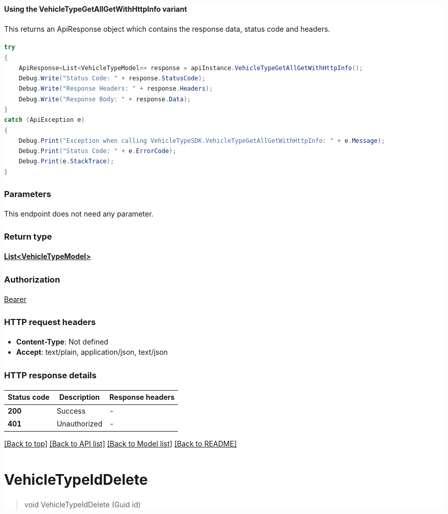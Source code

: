 #### Using the VehicleTypeGetAllGetWithHttpInfo variant
This returns an ApiResponse object which contains the response data, status code and headers.

```csharp
try
{
    ApiResponse<List<VehicleTypeModel>> response = apiInstance.VehicleTypeGetAllGetWithHttpInfo();
    Debug.Write("Status Code: " + response.StatusCode);
    Debug.Write("Response Headers: " + response.Headers);
    Debug.Write("Response Body: " + response.Data);
}
catch (ApiException e)
{
    Debug.Print("Exception when calling VehicleTypeSDK.VehicleTypeGetAllGetWithHttpInfo: " + e.Message);
    Debug.Print("Status Code: " + e.ErrorCode);
    Debug.Print(e.StackTrace);
}
```

### Parameters
This endpoint does not need any parameter.
### Return type

[**List&lt;VehicleTypeModel&gt;**](VehicleTypeModel.md)

### Authorization

[Bearer](../README.md#Bearer)

### HTTP request headers

 - **Content-Type**: Not defined
 - **Accept**: text/plain, application/json, text/json


### HTTP response details
| Status code | Description | Response headers |
|-------------|-------------|------------------|
| **200** | Success |  -  |
| **401** | Unauthorized |  -  |

[[Back to top]](#) [[Back to API list]](../README.md#documentation-for-api-endpoints) [[Back to Model list]](../README.md#documentation-for-models) [[Back to README]](../README.md)

<a id="vehicletypeiddelete"></a>
# **VehicleTypeIdDelete**
> void VehicleTypeIdDelete (Guid id)

